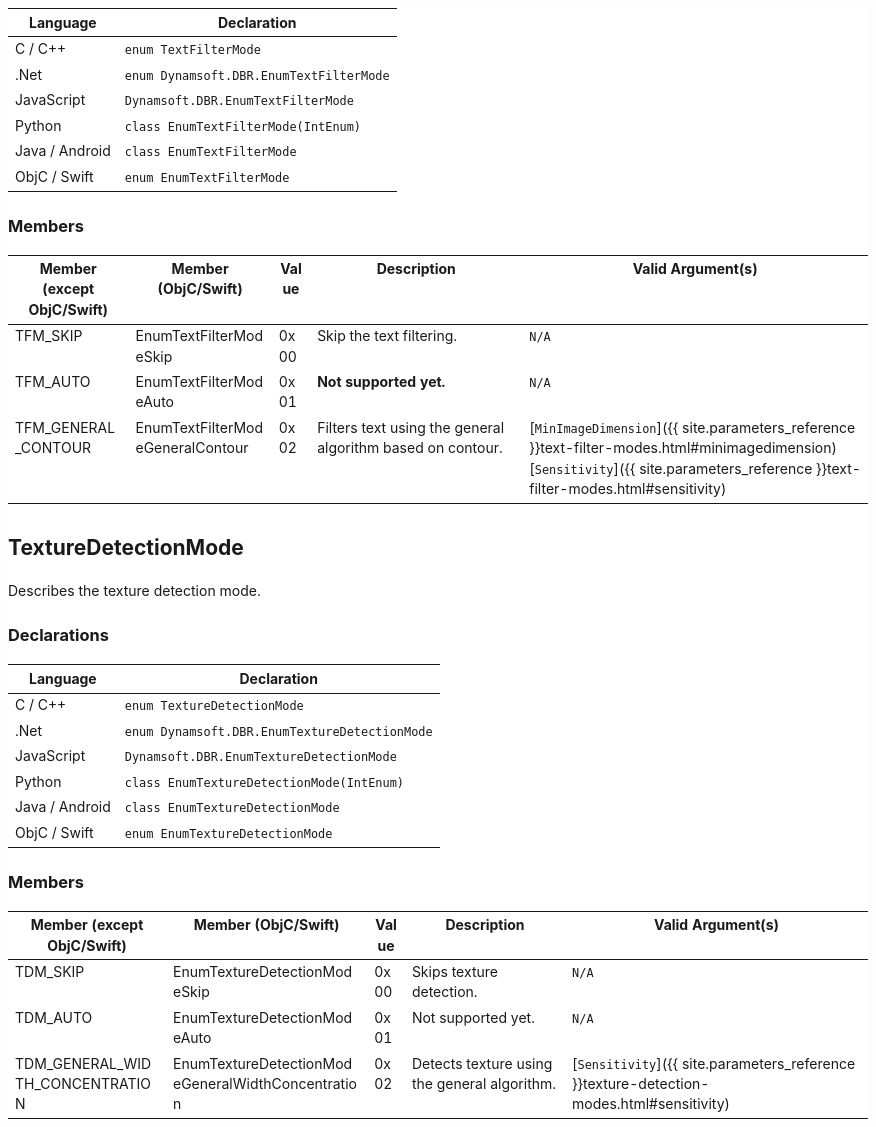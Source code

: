 | Language | Declaration |
| -------- | ----------- |
| C / C++ | `enum TextFilterMode` |
| .Net | `enum Dynamsoft.DBR.EnumTextFilterMode` |
| JavaScript | `Dynamsoft.DBR.EnumTextFilterMode` |
| Python | `class EnumTextFilterMode(IntEnum)` |
| Java / Android | `class EnumTextFilterMode` |
| ObjC / Swift | `enum EnumTextFilterMode` |

### Members

| Member (except ObjC/Swift) | Member (ObjC/Swift) | Value | Description | Valid Argument(s) |
| -------------------------- | ------------------- | ----- | ----------- | ----------------- |
| TFM_SKIP | EnumTextFilterModeSkip | 0x00 | Skip the text filtering. | `N/A` |
| TFM_AUTO | EnumTextFilterModeAuto | 0x01 | **Not supported yet.** | `N/A` |
| TFM_GENERAL_CONTOUR | EnumTextFilterModeGeneralContour | 0x02 | Filters text using the general algorithm based on contour. | [`MinImageDimension`]({{ site.parameters_reference }}text-filter-modes.html#minimagedimension)<br>[`Sensitivity`]({{ site.parameters_reference }}text-filter-modes.html#sensitivity) |

## TextureDetectionMode

Describes the texture detection mode.

### Declarations

| Language | Declaration |
| -------- | ----------- |
| C / C++ | `enum TextureDetectionMode` |
| .Net | `enum Dynamsoft.DBR.EnumTextureDetectionMode` |
| JavaScript | `Dynamsoft.DBR.EnumTextureDetectionMode` |
| Python | `class EnumTextureDetectionMode(IntEnum)` |
| Java / Android | `class EnumTextureDetectionMode` |
| ObjC / Swift | `enum EnumTextureDetectionMode` |

### Members

| Member (except ObjC/Swift) | Member (ObjC/Swift) | Value | Description | Valid Argument(s) |
| -------------------------- | ------------------- | ----- | ----------- | ----------------- |
| TDM_SKIP  | EnumTextureDetectionModeSkip | 0x00 | Skips texture detection. | `N/A` |
| TDM_AUTO  | EnumTextureDetectionModeAuto | 0x01 | Not supported yet. | `N/A` |
| TDM_GENERAL_WIDTH_CONCENTRATION  | EnumTextureDetectionModeGeneralWidthConcentration | 0x02 | Detects texture using the general algorithm. | [`Sensitivity`]({{ site.parameters_reference }}texture-detection-modes.html#sensitivity) |
